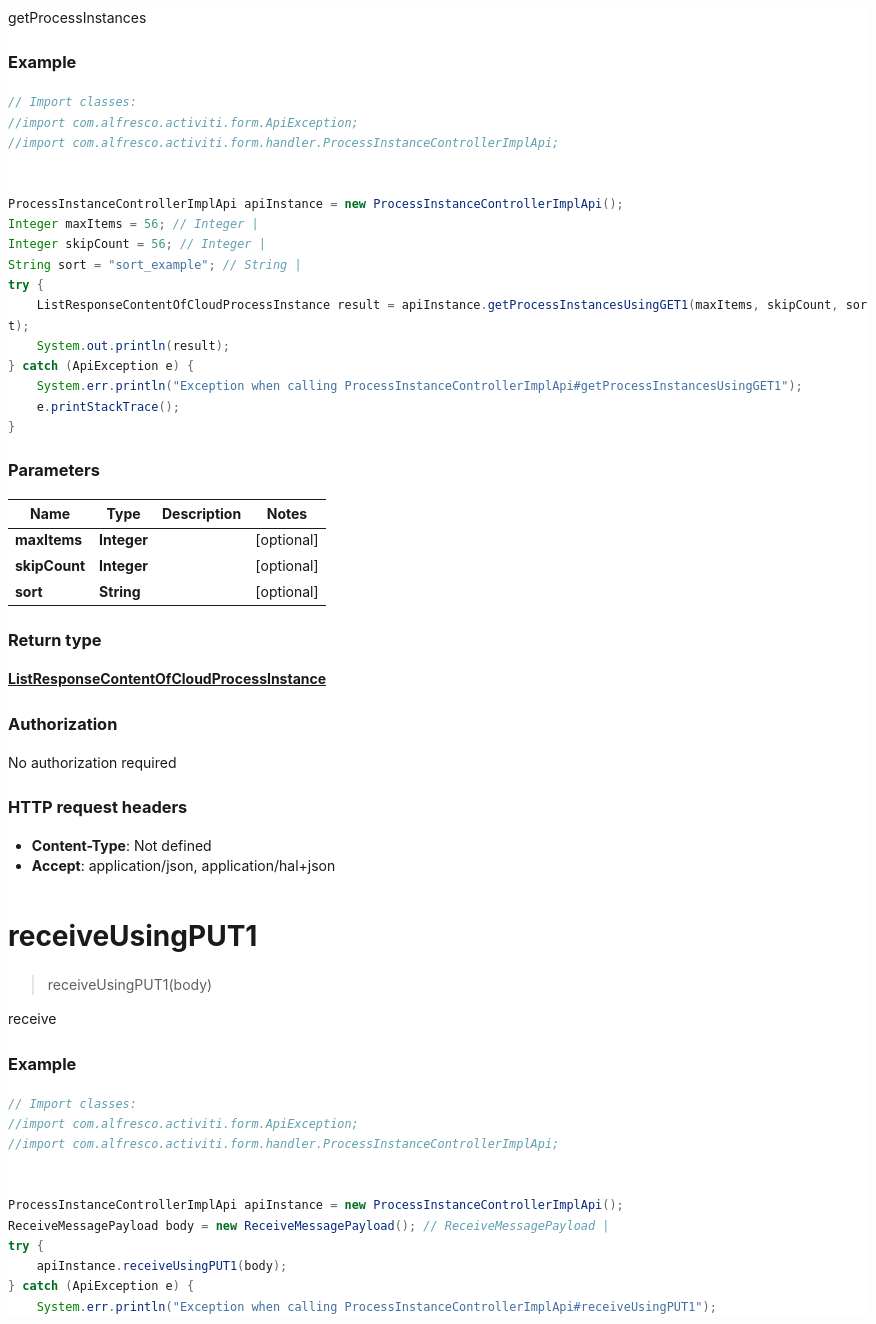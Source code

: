 getProcessInstances

### Example
```java
// Import classes:
//import com.alfresco.activiti.form.ApiException;
//import com.alfresco.activiti.form.handler.ProcessInstanceControllerImplApi;


ProcessInstanceControllerImplApi apiInstance = new ProcessInstanceControllerImplApi();
Integer maxItems = 56; // Integer | 
Integer skipCount = 56; // Integer | 
String sort = "sort_example"; // String | 
try {
    ListResponseContentOfCloudProcessInstance result = apiInstance.getProcessInstancesUsingGET1(maxItems, skipCount, sort);
    System.out.println(result);
} catch (ApiException e) {
    System.err.println("Exception when calling ProcessInstanceControllerImplApi#getProcessInstancesUsingGET1");
    e.printStackTrace();
}
```

### Parameters

Name | Type | Description  | Notes
------------- | ------------- | ------------- | -------------
 **maxItems** | **Integer**|  | [optional]
 **skipCount** | **Integer**|  | [optional]
 **sort** | **String**|  | [optional]

### Return type

[**ListResponseContentOfCloudProcessInstance**](ListResponseContentOfCloudProcessInstance.md)

### Authorization

No authorization required

### HTTP request headers

 - **Content-Type**: Not defined
 - **Accept**: application/json, application/hal+json

<a name="receiveUsingPUT1"></a>
# **receiveUsingPUT1**
> receiveUsingPUT1(body)

receive

### Example
```java
// Import classes:
//import com.alfresco.activiti.form.ApiException;
//import com.alfresco.activiti.form.handler.ProcessInstanceControllerImplApi;


ProcessInstanceControllerImplApi apiInstance = new ProcessInstanceControllerImplApi();
ReceiveMessagePayload body = new ReceiveMessagePayload(); // ReceiveMessagePayload | 
try {
    apiInstance.receiveUsingPUT1(body);
} catch (ApiException e) {
    System.err.println("Exception when calling ProcessInstanceControllerImplApi#receiveUsingPUT1");
```